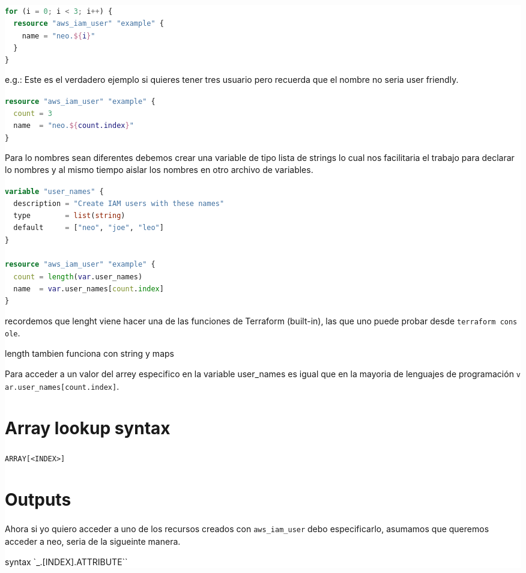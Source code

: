 ```terraform
for (i = 0; i < 3; i++) {
  resource "aws_iam_user" "example" {
    name = "neo.${i}"
  }
}
```

e.g.:
Este es el verdadero ejemplo si quieres tener tres usuario pero recuerda que el nombre no seria user friendly.

```terraform
resource "aws_iam_user" "example" {
  count = 3
  name  = "neo.${count.index}"
}
```

Para lo nombres sean diferentes debemos crear una variable de tipo lista de strings lo cual nos facilitaria el trabajo para declarar lo nombres y al mismo tiempo aislar los nombres en otro archivo de variables.

```terraform
variable "user_names" {
  description = "Create IAM users with these names"
  type        = list(string)
  default     = ["neo", "joe", "leo"]
}

resource "aws_iam_user" "example" {
  count = length(var.user_names)
  name  = var.user_names[count.index]
}
```

recordemos que lenght viene hacer una de las funciones de Terraform (built-in), las que uno puede probar desde `terraform console`.

length tambien funciona con string y maps

Para acceder a un valor del arrey especifico en la variable user_names es igual que en la mayoria de lenguajes de programación `var.user_names[count.index]`.

# Array lookup syntax

`ARRAY[<INDEX>]`

# Outputs

Ahora si yo quiero acceder a uno de los recursos creados con `aws_iam_user` debo especificarlo, asumamos que queremos acceder a neo, seria de la sigueinte manera.

syntax `<PROVIDER>\_<TYPE>.<NAME>[INDEX].ATTRIBUTE``
